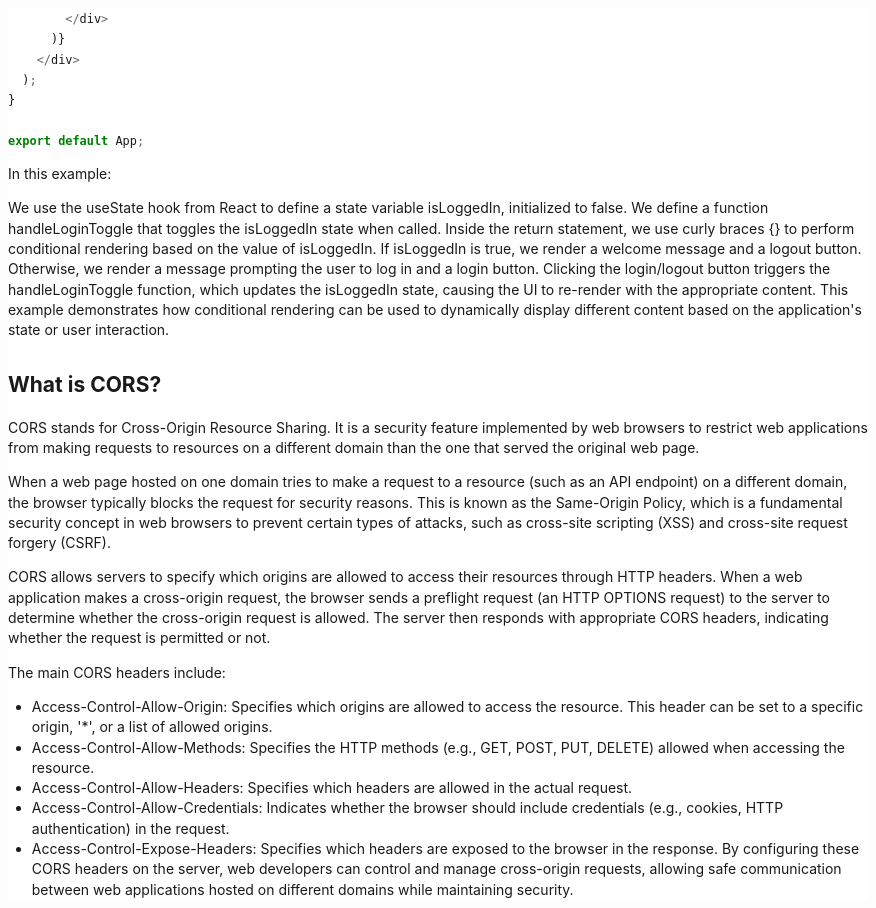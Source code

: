 ```javascript
        </div>
      )}
    </div>
  );
}

export default App;
```

In this example:

We use the useState hook from React to define a state variable isLoggedIn, initialized to false.
We define a function handleLoginToggle that toggles the isLoggedIn state when called.
Inside the return statement, we use curly braces {} to perform conditional rendering based on the value of isLoggedIn.
If isLoggedIn is true, we render a welcome message and a logout button. Otherwise, we render a message prompting the user to log in and a login button.
Clicking the login/logout button triggers the handleLoginToggle function, which updates the isLoggedIn state, causing the UI to re-render with the appropriate content.
This example demonstrates how conditional rendering can be used to dynamically display different content based on the application's state or user interaction.

## What is CORS?

CORS stands for Cross-Origin Resource Sharing. It is a security feature implemented by web browsers to restrict web applications from making requests to resources on a different domain than the one that served the original web page.

When a web page hosted on one domain tries to make a request to a resource (such as an API endpoint) on a different domain, the browser typically blocks the request for security reasons. This is known as the Same-Origin Policy, which is a fundamental security concept in web browsers to prevent certain types of attacks, such as cross-site scripting (XSS) and cross-site request forgery (CSRF).

CORS allows servers to specify which origins are allowed to access their resources through HTTP headers. When a web application makes a cross-origin request, the browser sends a preflight request (an HTTP OPTIONS request) to the server to determine whether the cross-origin request is allowed. The server then responds with appropriate CORS headers, indicating whether the request is permitted or not.

The main CORS headers include:

- Access-Control-Allow-Origin: Specifies which origins are allowed to access the resource. This header can be set to a specific origin, '\*', or a list of allowed origins.
- Access-Control-Allow-Methods: Specifies the HTTP methods (e.g., GET, POST, PUT, DELETE) allowed when accessing the resource.
- Access-Control-Allow-Headers: Specifies which headers are allowed in the actual request.
- Access-Control-Allow-Credentials: Indicates whether the browser should include credentials (e.g., cookies, HTTP authentication) in the request.
- Access-Control-Expose-Headers: Specifies which headers are exposed to the browser in the response.
  By configuring these CORS headers on the server, web developers can control and manage cross-origin requests, allowing safe communication between web applications hosted on different domains while maintaining security.
